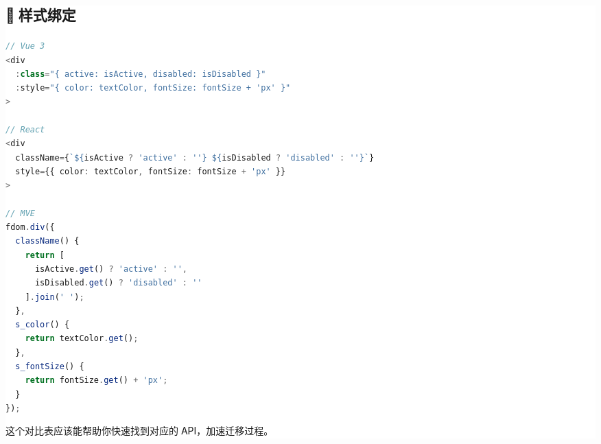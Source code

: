 ## 🎨 样式绑定

```typescript
// Vue 3
<div
  :class="{ active: isActive, disabled: isDisabled }"
  :style="{ color: textColor, fontSize: fontSize + 'px' }"
>

// React
<div
  className={`${isActive ? 'active' : ''} ${isDisabled ? 'disabled' : ''}`}
  style={{ color: textColor, fontSize: fontSize + 'px' }}
>

// MVE
fdom.div({
  className() {
    return [
      isActive.get() ? 'active' : '',
      isDisabled.get() ? 'disabled' : ''
    ].join(' ');
  },
  s_color() {
    return textColor.get();
  },
  s_fontSize() {
    return fontSize.get() + 'px';
  }
});
```

这个对比表应该能帮助你快速找到对应的 API，加速迁移过程。
